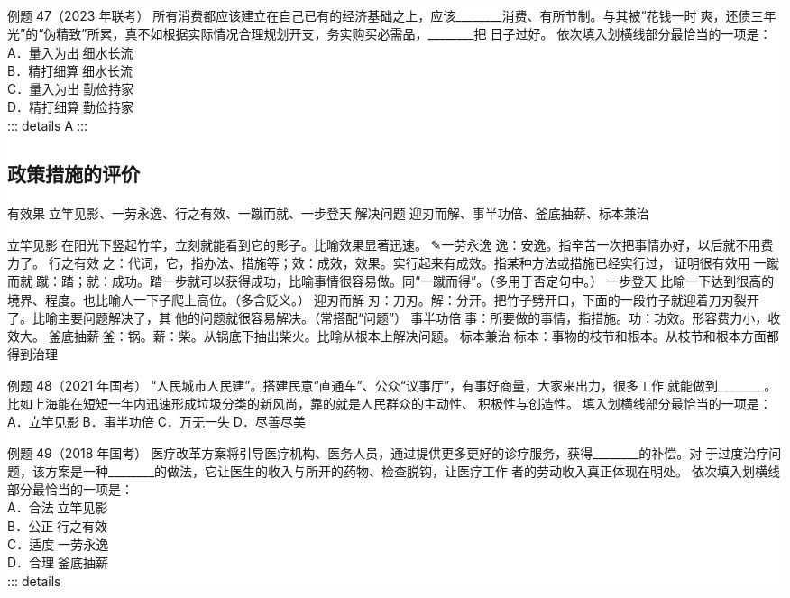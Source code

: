 例题 47（2023 年联考）
所有消费都应该建立在自己已有的经济基础之上，应该________消费、有所节制。与其被“花钱一时
爽，还债三年光”的“伪精致”所累，真不如根据实际情况合理规划开支，务实购买必需品，________把
日子过好。
依次填入划横线部分最恰当的一项是：  
A．量入为出 细水长流  
B．精打细算 细水长流  
C．量入为出 勤俭持家  
D．精打细算 勤俭持家  
::: details
A
:::

## 政策措施的评价
有效果
    立竿见影、一劳永逸、行之有效、一蹴而就、一步登天
解决问题
    迎刃而解、事半功倍、釜底抽薪、标本兼治

立竿见影
在阳光下竖起竹竿，立刻就能看到它的影子。比喻效果显著迅速。
✎一劳永逸
逸：安逸。指辛苦一次把事情办好，以后就不用费力了。
行之有效
之：代词，它，指办法、措施等；效：成效，效果。实行起来有成效。指某种方法或措施已经实行过，
证明很有效用
一蹴而就
蹴：踏；就：成功。踏一步就可以获得成功，比喻事情很容易做。同“一蹴而得”。（多用于否定句中。）
一步登天
比喻一下达到很高的境界、程度。也比喻人一下子爬上高位。（多含贬义。）
迎刃而解
刃：刀刃。解：分开。把竹子劈开口，下面的一段竹子就迎着刀刃裂开了。比喻主要问题解决了，其
他的问题就很容易解决。（常搭配“问题”）
事半功倍
事：所要做的事情，指措施。功：功效。形容费力小，收效大。
釜底抽薪
釜：锅。薪：柴。从锅底下抽出柴火。比喻从根本上解决问题。
标本兼治
标本：事物的枝节和根本。从枝节和根本方面都得到治理

例题 48（2021 年国考）
“人民城市人民建”。搭建民意“直通车”、公众“议事厅”，有事好商量，大家来出力，很多工作
就能做到________。比如上海能在短短一年内迅速形成垃圾分类的新风尚，靠的就是人民群众的主动性、
积极性与创造性。
填入划横线部分最恰当的一项是：
A．立竿见影
B．事半功倍
C．万无一失
D．尽善尽美

例题 49（2018 年国考）
医疗改革方案将引导医疗机构、医务人员，通过提供更多更好的诊疗服务，获得________的补偿。对
于过度治疗问题，该方案是一种________的做法，它让医生的收入与所开的药物、检查脱钩，让医疗工作
者的劳动收入真正体现在明处。
依次填入划横线部分最恰当的一项是：  
A．合法 立竿见影  
B．公正 行之有效  
C．适度 一劳永逸  
D．合理 釜底抽薪  
::: details
